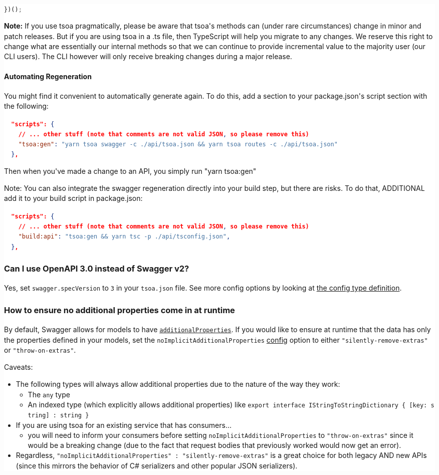 ```typescript
})();
```

**Note:** If you use tsoa pragmatically, please be aware that tsoa's methods can (under rare circumstances) change in minor and patch releases. But if you are using tsoa in a .ts file, then TypeScript will help you migrate to any changes. We reserve this right to change what are essentially our internal methods so that we can continue to provide incremental value to the majority user (our CLI users). The CLI however will only receive breaking changes during a major release.

#### Automating Regeneration

You might find it convenient to automatically generate again. To do this, add a section to your package.json's script section with the following:
```json
  "scripts": {
    // ... other stuff (note that comments are not valid JSON, so please remove this)
    "tsoa:gen": "yarn tsoa swagger -c ./api/tsoa.json && yarn tsoa routes -c ./api/tsoa.json"
  },
```

Then when you've made a change to an API, you simply run "yarn tsoa:gen"

Note: You can also integrate the swagger regeneration directly into your build step, but there are risks. To do that, ADDITIONAL add it to your build script in package.json:
```json
  "scripts": {
    // ... other stuff (note that comments are not valid JSON, so please remove this)
    "build:api": "tsoa:gen && yarn tsc -p ./api/tsconfig.json",
  },
```

### Can I use OpenAPI 3.0 instead of Swagger v2?

Yes, set `swagger.specVersion` to `3` in your `tsoa.json` file. See more config options by looking at [the config type definition](https://github.com/lukeautry/tsoa/blob/master/src/config.ts).

### How to ensure no additional properties come in at runtime

By default, Swagger allows for models to have [`additionalProperties`](https://swagger.io/docs/specification/data-models/dictionaries/). If you would like to ensure at runtime that the data has only the properties defined in your models, set the `noImplicitAdditionalProperties` [config](https://github.com/lukeautry/tsoa/blob/master/src/config.ts) option to either `"silently-remove-extras"` or `"throw-on-extras"`.

Caveats:
  * The following types will always allow additional properties due to the nature of the way they work:
    * The `any` type
    * An indexed type (which explicitly allows additional properties) like `export interface IStringToStringDictionary { [key: string] : string }`
  * If you are using tsoa for an existing service that has consumers...
    * you will need to inform your consumers before setting `noImplicitAdditionalProperties` to `"throw-on-extras"` since it would be a breaking change (due to the fact that request bodies that previously worked would now get an error).
  * Regardless, `"noImplicitAdditionalProperties" : "silently-remove-extras"` is a great choice for both legacy AND new APIs (since this mirrors the behavior of C# serializers and other popular JSON serializers).
